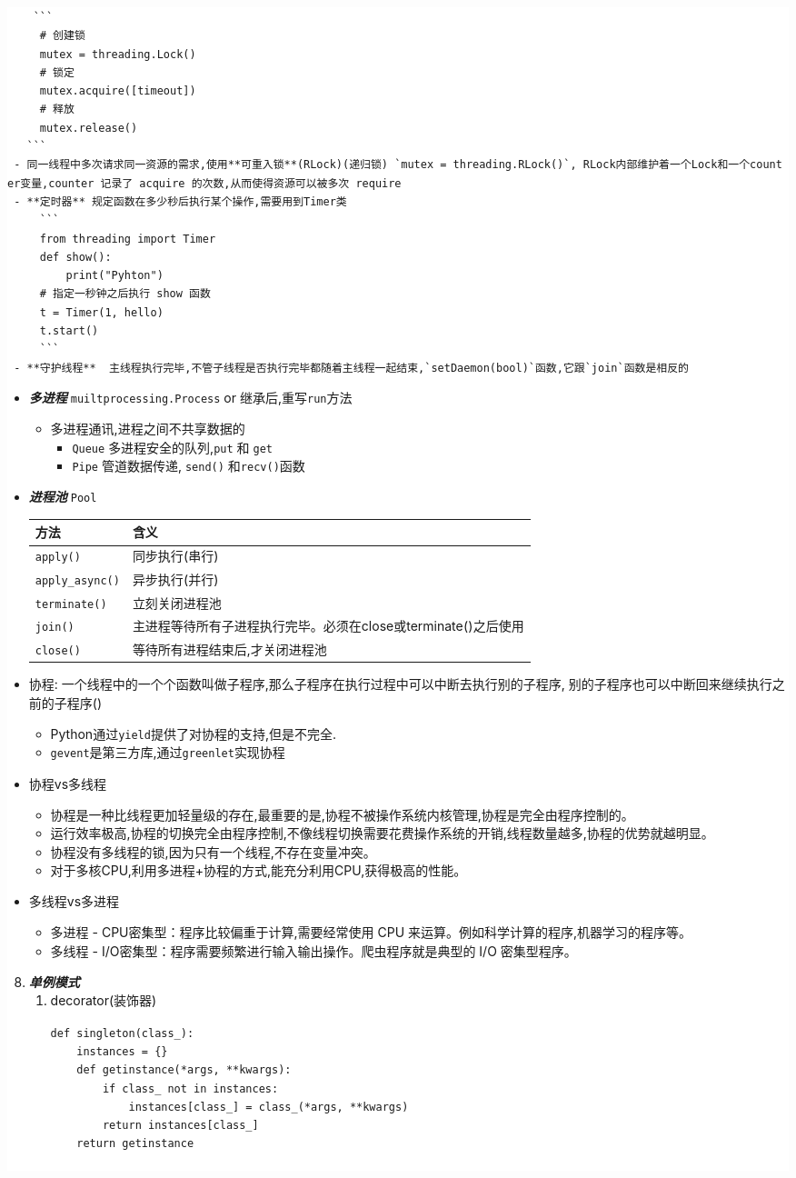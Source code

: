         ```
         # 创建锁
         mutex = threading.Lock()
         # 锁定
         mutex.acquire([timeout])
         # 释放
         mutex.release()
       ```
     - 同一线程中多次请求同一资源的需求,使用**可重入锁**(RLock)(递归锁) `mutex = threading.RLock()`, RLock内部维护着一个Lock和一个counter变量,counter 记录了 acquire 的次数,从而使得资源可以被多次 require
     - **定时器** 规定函数在多少秒后执行某个操作,需要用到Timer类
         ```
         from threading import Timer
         def show():
             print("Pyhton")
         # 指定一秒钟之后执行 show 函数
         t = Timer(1, hello)
         t.start()  
         ```
     - **守护线程**  主线程执行完毕,不管子线程是否执行完毕都随着主线程一起结束,`setDaemon(bool)`函数,它跟`join`函数是相反的
   - ***多进程*** `muiltprocessing.Process` or 继承后,重写`run`方法
     - 多进程通讯,进程之间不共享数据的
       - `Queue` 多进程安全的队列,`put` 和 `get`
       - `Pipe` 管道数据传递, `send()` 和`recv()`函数
   - ***进程池*** `Pool`
   
        | 方法            | 含义                                                        |
        |:----------------|:------------------------------------------------------------|
        | `apply()`       | 同步执行(串行)                                             |
        | `apply_async()` | 异步执行(并行)                                             |
        | `terminate()`   | 立刻关闭进程池                                               |
        | `join()`        | 主进程等待所有子进程执行完毕。必须在close或terminate()之后使用 |
        | `close()`       | 等待所有进程结束后,才关闭进程池                              |
   - 协程: 一个线程中的一个个函数叫做子程序,那么子程序在执行过程中可以中断去执行别的子程序, 别的子程序也可以中断回来继续执行之前的子程序()
     - Python通过`yield`提供了对协程的支持,但是不完全.
     - `gevent`是第三方库,通过`greenlet`实现协程
   - 协程vs多线程
     - 协程是一种比线程更加轻量级的存在,最重要的是,协程不被操作系统内核管理,协程是完全由程序控制的。
     - 运行效率极高,协程的切换完全由程序控制,不像线程切换需要花费操作系统的开销,线程数量越多,协程的优势就越明显。
     - 协程没有多线程的锁,因为只有一个线程,不存在变量冲突。
     - 对于多核CPU,利用多进程+协程的方式,能充分利用CPU,获得极高的性能。
   - 多线程vs多进程
     - 多进程 - CPU密集型：程序比较偏重于计算,需要经常使用 CPU 来运算。例如科学计算的程序,机器学习的程序等。
     - 多线程 - I/O密集型：程序需要频繁进行输入输出操作。爬虫程序就是典型的 I/O 密集型程序。
8. ***单例模式***
   1. decorator(装饰器)
        ```
        def singleton(class_):
            instances = {}
            def getinstance(*args, **kwargs):
                if class_ not in instances:
                    instances[class_] = class_(*args, **kwargs)
                return instances[class_]
            return getinstance
        